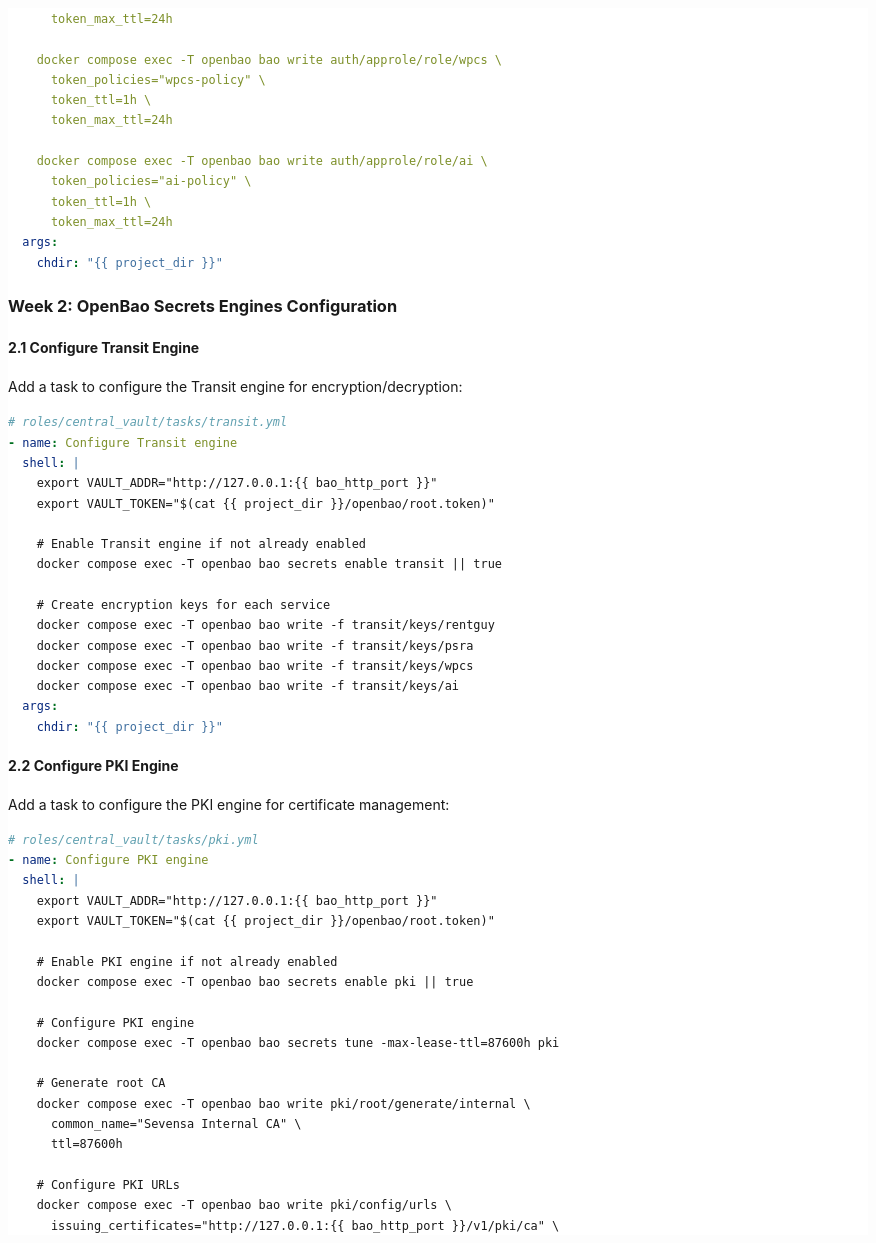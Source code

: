 ```yaml
      token_max_ttl=24h
      
    docker compose exec -T openbao bao write auth/approle/role/wpcs \
      token_policies="wpcs-policy" \
      token_ttl=1h \
      token_max_ttl=24h
      
    docker compose exec -T openbao bao write auth/approle/role/ai \
      token_policies="ai-policy" \
      token_ttl=1h \
      token_max_ttl=24h
  args:
    chdir: "{{ project_dir }}"
```

### Week 2: OpenBao Secrets Engines Configuration

#### 2.1 Configure Transit Engine

Add a task to configure the Transit engine for encryption/decryption:

```yaml
# roles/central_vault/tasks/transit.yml
- name: Configure Transit engine
  shell: |
    export VAULT_ADDR="http://127.0.0.1:{{ bao_http_port }}"
    export VAULT_TOKEN="$(cat {{ project_dir }}/openbao/root.token)"
    
    # Enable Transit engine if not already enabled
    docker compose exec -T openbao bao secrets enable transit || true
    
    # Create encryption keys for each service
    docker compose exec -T openbao bao write -f transit/keys/rentguy
    docker compose exec -T openbao bao write -f transit/keys/psra
    docker compose exec -T openbao bao write -f transit/keys/wpcs
    docker compose exec -T openbao bao write -f transit/keys/ai
  args:
    chdir: "{{ project_dir }}"
```

#### 2.2 Configure PKI Engine

Add a task to configure the PKI engine for certificate management:

```yaml
# roles/central_vault/tasks/pki.yml
- name: Configure PKI engine
  shell: |
    export VAULT_ADDR="http://127.0.0.1:{{ bao_http_port }}"
    export VAULT_TOKEN="$(cat {{ project_dir }}/openbao/root.token)"
    
    # Enable PKI engine if not already enabled
    docker compose exec -T openbao bao secrets enable pki || true
    
    # Configure PKI engine
    docker compose exec -T openbao bao secrets tune -max-lease-ttl=87600h pki
    
    # Generate root CA
    docker compose exec -T openbao bao write pki/root/generate/internal \
      common_name="Sevensa Internal CA" \
      ttl=87600h
      
    # Configure PKI URLs
    docker compose exec -T openbao bao write pki/config/urls \
      issuing_certificates="http://127.0.0.1:{{ bao_http_port }}/v1/pki/ca" \
```